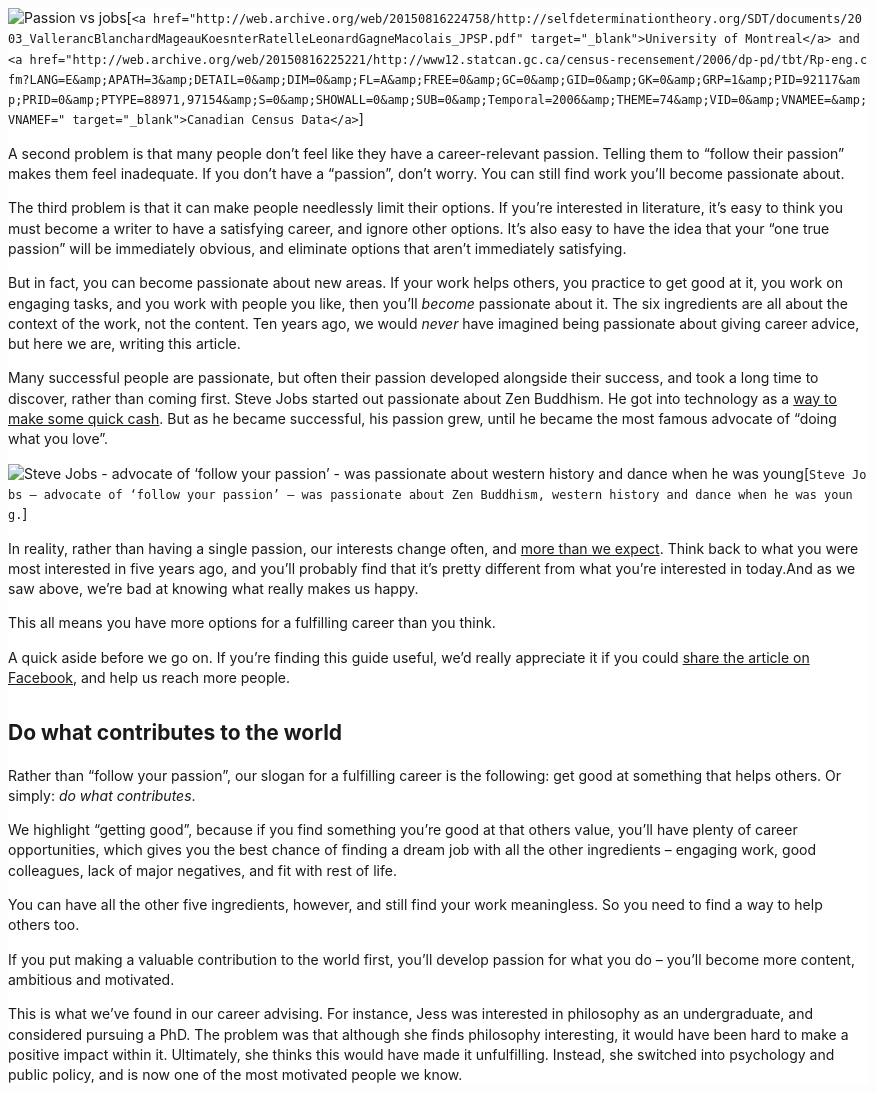 ![Passion vs jobs](https://cdn.80000hours.org/wp-content/uploads/2014/10/Passion-vs-jobs.png)[`<a href="http://web.archive.org/web/20150816224758/http://selfdeterminationtheory.org/SDT/documents/2003_VallerancBlanchardMageauKoesnterRatelleLeonardGagneMacolais_JPSP.pdf" target="_blank">University of Montreal</a> and <a href="http://web.archive.org/web/20150816225221/http://www12.statcan.gc.ca/census-recensement/2006/dp-pd/tbt/Rp-eng.cfm?LANG=E&amp;APATH=3&amp;DETAIL=0&amp;DIM=0&amp;FL=A&amp;FREE=0&amp;GC=0&amp;GID=0&amp;GK=0&amp;GRP=1&amp;PID=92117&amp;PRID=0&amp;PTYPE=88971,97154&amp;S=0&amp;SHOWALL=0&amp;SUB=0&amp;Temporal=2006&amp;THEME=74&amp;VID=0&amp;VNAMEE=&amp;VNAMEF=" target="_blank">Canadian Census Data</a>`]

A second problem is that many people don’t feel like they have a career-relevant passion. Telling them to “follow their passion” makes them feel inadequate. If you don’t have a “passion”, don’t worry. You can still find work you’ll become passionate about.

The third problem is that it can make people needlessly limit their options. If you’re interested in literature, it’s easy to think you must become a writer to have a satisfying career, and ignore other options. It’s also easy to have the idea that your “one true passion” will be immediately obvious, and eliminate options that aren’t immediately satisfying.

But in fact, you can become passionate about new areas. If your work helps others, you practice to get good at it, you work on engaging tasks, and you work with people you like, then you’ll *become* passionate about it. The six ingredients are all about the context of the work, not the content. Ten years ago, we would *never* have imagined being passionate about giving career advice, but here we are, writing this article.

Many successful people are passionate, but often their passion developed alongside their success, and took a long time to discover, rather than coming first. Steve Jobs started out passionate about Zen Buddhism. He got into technology as a <a href="http://www.fastcompany.com/3001441/do-steve-jobs-did-dont-follow-your-passion" target="_blank">way to make some quick cash</a>. But as he became successful, his passion grew, until he became the most famous advocate of “doing what you love”.

![Steve Jobs - advocate of ‘follow your passion’ - was passionate about western history and dance when he was young](//eighty-thousand-hours-wp-production.s3.amazonaws.com/2014/08/apple_pink_logo_with_words.png)[`Steve Jobs – advocate of ‘follow your passion’ – was passionate about Zen Buddhism, western history and dance when he was young.`]

In reality, rather than having a single passion, our interests change often, and <a href="https://80000hours.org/2015/02/we-change-more-than-we-expect-so-keep-your-options-open/" target="_blank">more than we expect</a>. Think back to what you were most interested in five years ago, and you’ll probably find that it’s pretty different from what you’re interested in today.And as we saw above, we’re bad at knowing what really makes us happy.

This all means you have more options for a fulfilling career than you think.

A quick aside before we go on. If you’re finding this guide useful, we’d really appreciate it if you could <a href="https://www.facebook.com/sharer/sharer.php?u=https://80000hours.org/career-guide/job-satisfaction/" target="_blank">share the article on Facebook</a>, and help us reach more people.

## Do what contributes to the world

Rather than “follow your passion”, our slogan for a fulfilling career is the following: get good at something that helps others. Or simply: *do what contributes*.

We highlight “getting good”, because if you find something you’re good at that others value, you’ll have plenty of career opportunities, which gives you the best chance of finding a dream job with all the other ingredients – engaging work, good colleagues, lack of major negatives, and fit with rest of life.

You can have all the other five ingredients, however, and still find your work meaningless. So you need to find a way to help others too.

If you put making a valuable contribution to the world first, you’ll develop passion for what you do – you’ll become more content, ambitious and motivated.

This is what we’ve found in our career advising. For instance, Jess was interested in philosophy as an undergraduate, and considered pursuing a PhD. The problem was that although she finds philosophy interesting, it would have been hard to make a positive impact within it. Ultimately, she thinks this would have made it unfulfilling. Instead, she switched into psychology and public policy, and is now one of the most motivated people we know.
